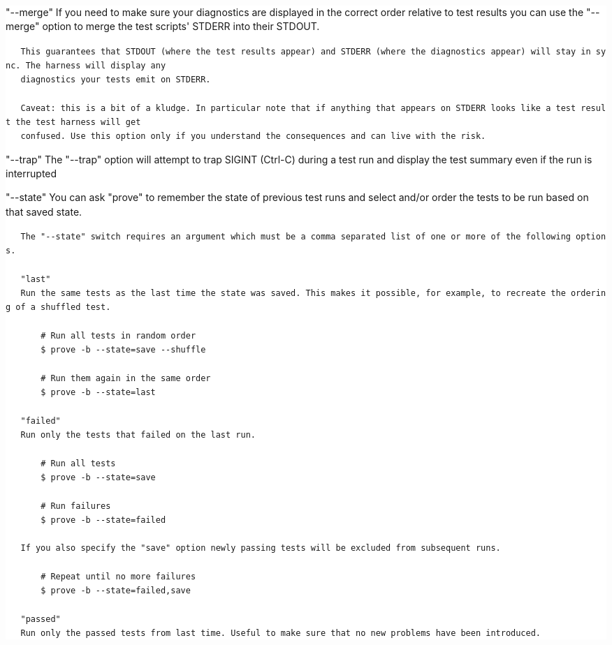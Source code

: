    "--merge"
       If you need to make sure your diagnostics are displayed in the correct order relative to test results you can use the "--merge" option to merge the
       test scripts' STDERR into their STDOUT.

       This guarantees that STDOUT (where the test results appear) and STDERR (where the diagnostics appear) will stay in sync. The harness will display any
       diagnostics your tests emit on STDERR.

       Caveat: this is a bit of a kludge. In particular note that if anything that appears on STDERR looks like a test result the test harness will get
       confused. Use this option only if you understand the consequences and can live with the risk.

   "--trap"
       The "--trap" option will attempt to trap SIGINT (Ctrl-C) during a test run and display the test summary even if the run is interrupted

   "--state"
       You can ask "prove" to remember the state of previous test runs and select and/or order the tests to be run based on that saved state.

       The "--state" switch requires an argument which must be a comma separated list of one or more of the following options.

       "last"
	   Run the same tests as the last time the state was saved. This makes it possible, for example, to recreate the ordering of a shuffled test.

	       # Run all tests in random order
	       $ prove -b --state=save --shuffle

	       # Run them again in the same order
	       $ prove -b --state=last

       "failed"
	   Run only the tests that failed on the last run.

	       # Run all tests
	       $ prove -b --state=save

	       # Run failures
	       $ prove -b --state=failed

	   If you also specify the "save" option newly passing tests will be excluded from subsequent runs.

	       # Repeat until no more failures
	       $ prove -b --state=failed,save

       "passed"
	   Run only the passed tests from last time. Useful to make sure that no new problems have been introduced.
